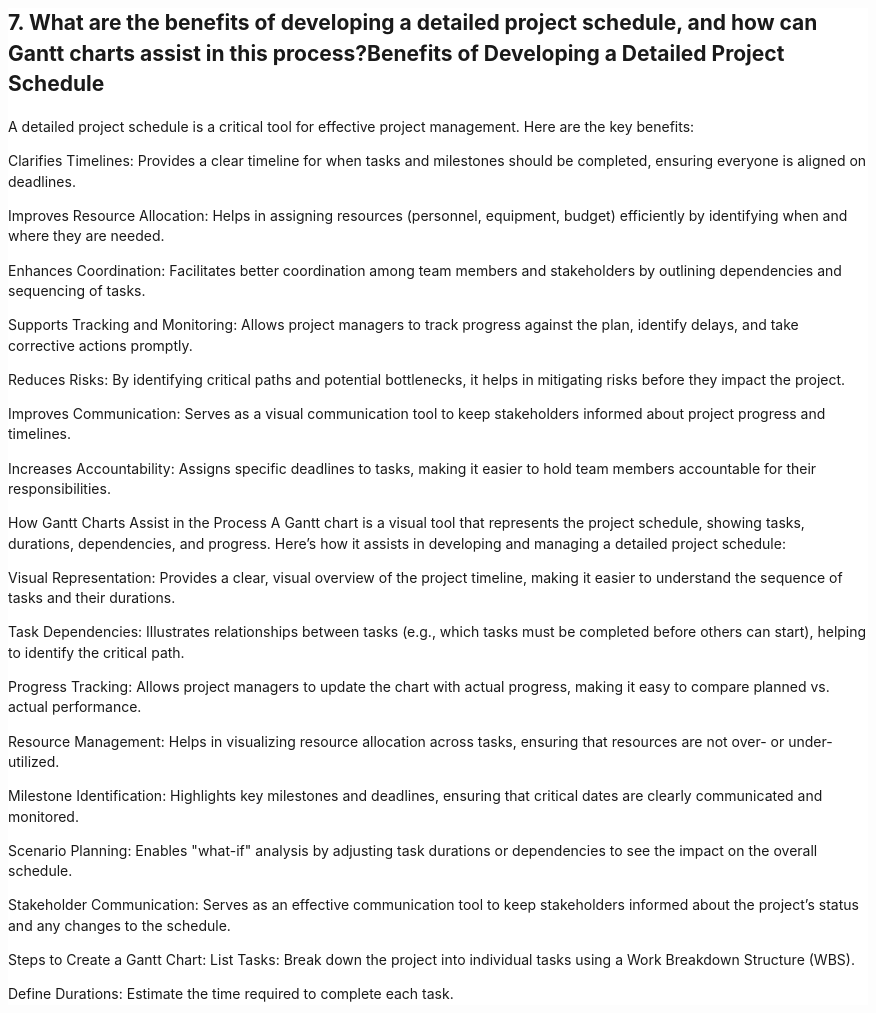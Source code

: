 ## 7. What are the benefits of developing a detailed project schedule, and how can Gantt charts assist in this process?Benefits of Developing a Detailed Project Schedule
A detailed project schedule is a critical tool for effective project management. Here are the key benefits:

Clarifies Timelines: Provides a clear timeline for when tasks and milestones should be completed, ensuring everyone is aligned on deadlines.

Improves Resource Allocation: Helps in assigning resources (personnel, equipment, budget) efficiently by identifying when and where they are needed.

Enhances Coordination: Facilitates better coordination among team members and stakeholders by outlining dependencies and sequencing of tasks.

Supports Tracking and Monitoring: Allows project managers to track progress against the plan, identify delays, and take corrective actions promptly.

Reduces Risks: By identifying critical paths and potential bottlenecks, it helps in mitigating risks before they impact the project.

Improves Communication: Serves as a visual communication tool to keep stakeholders informed about project progress and timelines.

Increases Accountability: Assigns specific deadlines to tasks, making it easier to hold team members accountable for their responsibilities.

How Gantt Charts Assist in the Process
A Gantt chart is a visual tool that represents the project schedule, showing tasks, durations, dependencies, and progress. Here’s how it assists in developing and managing a detailed project schedule:

Visual Representation: Provides a clear, visual overview of the project timeline, making it easier to understand the sequence of tasks and their durations.

Task Dependencies: Illustrates relationships between tasks (e.g., which tasks must be completed before others can start), helping to identify the critical path.

Progress Tracking: Allows project managers to update the chart with actual progress, making it easy to compare planned vs. actual performance.

Resource Management: Helps in visualizing resource allocation across tasks, ensuring that resources are not over- or under-utilized.

Milestone Identification: Highlights key milestones and deadlines, ensuring that critical dates are clearly communicated and monitored.

Scenario Planning: Enables "what-if" analysis by adjusting task durations or dependencies to see the impact on the overall schedule.

Stakeholder Communication: Serves as an effective communication tool to keep stakeholders informed about the project’s status and any changes to the schedule.

Steps to Create a Gantt Chart:
List Tasks: Break down the project into individual tasks using a Work Breakdown Structure (WBS).

Define Durations: Estimate the time required to complete each task.
